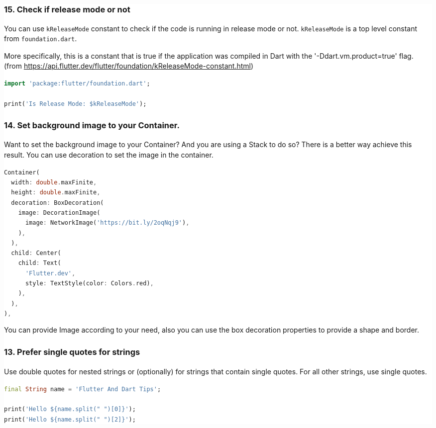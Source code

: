 ### 15. Check if release mode or not
You can use `kReleaseMode` constant to check if the code is running in release mode or not.
`kReleaseMode` is a top level constant from `foundation.dart`. 

More specifically, this is a constant that is true if the application was compiled in Dart with the '-Ddart.vm.product=true' flag. (from https://api.flutter.dev/flutter/foundation/kReleaseMode-constant.html)

```dart
import 'package:flutter/foundation.dart';

print('Is Release Mode: $kReleaseMode');
```

### 14. Set background image to your Container.

Want to set the background image to your Container? And you are using a Stack to do so?
There is a better way achieve this result.
You can use decoration to set the image in the container.

```dart
Container(
  width: double.maxFinite,
  height: double.maxFinite,
  decoration: BoxDecoration(
    image: DecorationImage(
      image: NetworkImage('https://bit.ly/2oqNqj9'),
    ),
  ),
  child: Center(
    child: Text(
      'Flutter.dev',
      style: TextStyle(color: Colors.red),
    ),
  ),
),

```

You can provide Image according to your need, also you can use the box decoration properties to provide a shape and border.

### 13. Prefer single quotes for strings
Use double quotes for nested strings or (optionally) for strings that contain single quotes. For all other strings, use single quotes.

```dart
final String name = 'Flutter And Dart Tips';

print('Hello ${name.split(" ")[0]}');
print('Hello ${name.split(" ")[2]}');

```
